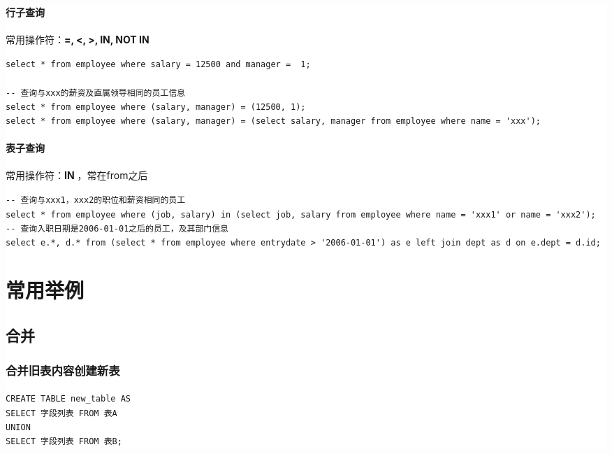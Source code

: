 #### 行子查询 
常用操作符：**=, <, >, IN, NOT IN**

```mysql
select * from employee where salary = 12500 and manager =  1; 

-- 查询与xxx的薪资及直属领导相同的员工信息  
select * from employee where (salary, manager) = (12500, 1);  
select * from employee where (salary, manager) = (select salary, manager from employee where name = 'xxx');  
```

#### 表子查询
常用操作符：**IN**  ，常在from之后
```mysql
-- 查询与xxx1，xxx2的职位和薪资相同的员工
select * from employee where (job, salary) in (select job, salary from employee where name = 'xxx1' or name = 'xxx2');
-- 查询入职日期是2006-01-01之后的员工，及其部门信息
select e.*, d.* from (select * from employee where entrydate > '2006-01-01') as e left join dept as d on e.dept = d.id;
```




# 常用举例
## 合并
### 合并旧表内容创建新表
```R
CREATE TABLE new_table AS
SELECT 字段列表 FROM 表A
UNION
SELECT 字段列表 FROM 表B;
```